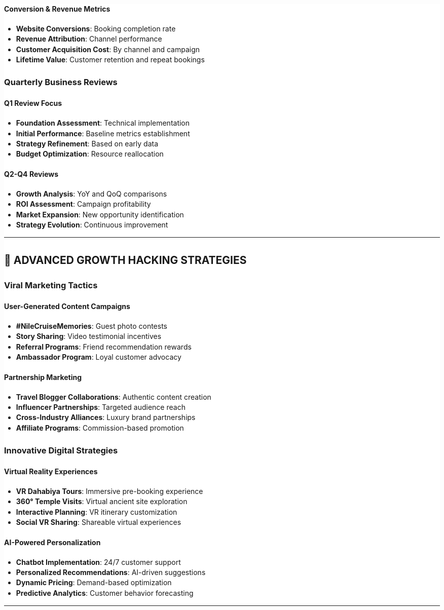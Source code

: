 #### Conversion & Revenue Metrics
- **Website Conversions**: Booking completion rate
- **Revenue Attribution**: Channel performance
- **Customer Acquisition Cost**: By channel and campaign
- **Lifetime Value**: Customer retention and repeat bookings

### Quarterly Business Reviews

#### Q1 Review Focus
- **Foundation Assessment**: Technical implementation
- **Initial Performance**: Baseline metrics establishment
- **Strategy Refinement**: Based on early data
- **Budget Optimization**: Resource reallocation

#### Q2-Q4 Reviews
- **Growth Analysis**: YoY and QoQ comparisons
- **ROI Assessment**: Campaign profitability
- **Market Expansion**: New opportunity identification
- **Strategy Evolution**: Continuous improvement

---

## 🚀 **ADVANCED GROWTH HACKING STRATEGIES**

### Viral Marketing Tactics

#### User-Generated Content Campaigns
- **#NileCruiseMemories**: Guest photo contests
- **Story Sharing**: Video testimonial incentives
- **Referral Programs**: Friend recommendation rewards
- **Ambassador Program**: Loyal customer advocacy

#### Partnership Marketing
- **Travel Blogger Collaborations**: Authentic content creation
- **Influencer Partnerships**: Targeted audience reach
- **Cross-Industry Alliances**: Luxury brand partnerships
- **Affiliate Programs**: Commission-based promotion

### Innovative Digital Strategies

#### Virtual Reality Experiences
- **VR Dahabiya Tours**: Immersive pre-booking experience
- **360° Temple Visits**: Virtual ancient site exploration
- **Interactive Planning**: VR itinerary customization
- **Social VR Sharing**: Shareable virtual experiences

#### AI-Powered Personalization
- **Chatbot Implementation**: 24/7 customer support
- **Personalized Recommendations**: AI-driven suggestions
- **Dynamic Pricing**: Demand-based optimization
- **Predictive Analytics**: Customer behavior forecasting

---